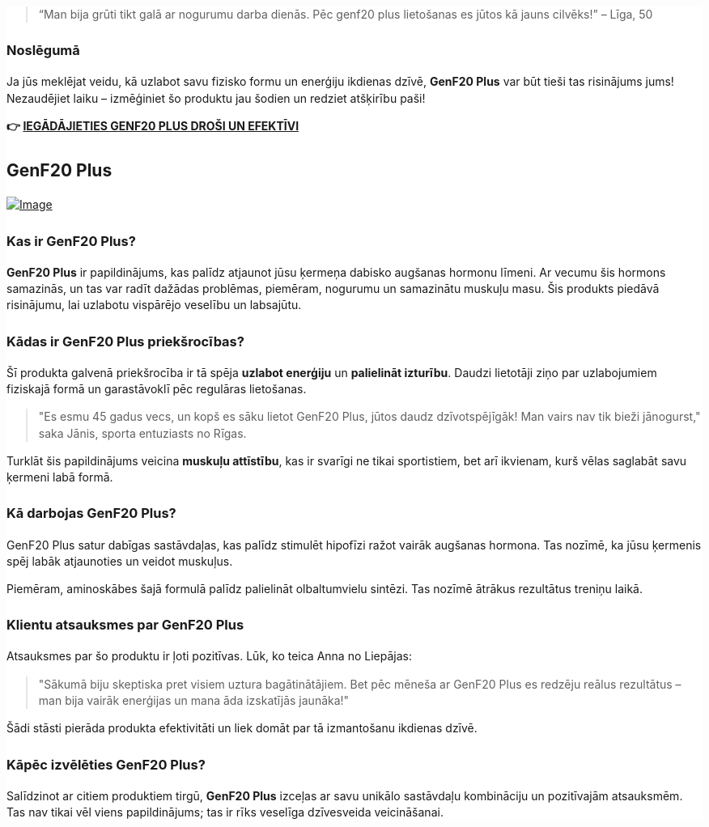 > “Man bija grūti tikt galā ar nogurumu darba dienās. Pēc genf20 plus lietošanas es jūtos kā jauns cilvēks!” – Līga, 50

### Noslēgumā

Ja jūs meklējat veidu, kā uzlabot savu fizisko formu un enerģiju ikdienas dzīvē, **GenF20 Plus** var būt tieši tas risinājums jums! Nezaudējiet laiku – izmēģiniet šo produktu jau šodien un redziet atšķirību paši!



**👉 [IEGĀDĀJIETIES GENF20 PLUS DROŠI UN EFEKTĪVI](https://gchaffi.com/tUBwwZ8g)**

## GenF20 Plus

[![Image](https://www2.sellhealth.com/2/genf20_plus_icon-275x200.jpg)](https://gchaffi.com/tUBwwZ8g)

### Kas ir GenF20 Plus?

**GenF20 Plus** ir papildinājums, kas palīdz atjaunot jūsu ķermeņa dabisko augšanas hormonu līmeni. Ar vecumu šis hormons samazinās, un tas var radīt dažādas problēmas, piemēram, nogurumu un samazinātu muskuļu masu. Šis produkts piedāvā risinājumu, lai uzlabotu vispārējo veselību un labsajūtu.

### Kādas ir GenF20 Plus priekšrocības?

Šī produkta galvenā priekšrocība ir tā spēja **uzlabot enerģiju** un **palielināt izturību**. Daudzi lietotāji ziņo par uzlabojumiem fiziskajā formā un garastāvoklī pēc regulāras lietošanas. 

> "Es esmu 45 gadus vecs, un kopš es sāku lietot GenF20 Plus, jūtos daudz dzīvotspējīgāk! Man vairs nav tik bieži jānogurst," saka Jānis, sporta entuziasts no Rīgas.

Turklāt šis papildinājums veicina **muskuļu attīstību**, kas ir svarīgi ne tikai sportistiem, bet arī ikvienam, kurš vēlas saglabāt savu ķermeni labā formā.

### Kā darbojas GenF20 Plus?

GenF20 Plus satur dabīgas sastāvdaļas, kas palīdz stimulēt hipofīzi ražot vairāk augšanas hormona. Tas nozīmē, ka jūsu ķermenis spēj labāk atjaunoties un veidot muskuļus. 

Piemēram, aminoskābes šajā formulā palīdz palielināt olbaltumvielu sintēzi. Tas nozīmē ātrākus rezultātus treniņu laikā.

### Klientu atsauksmes par GenF20 Plus

Atsauksmes par šo produktu ir ļoti pozitīvas. Lūk, ko teica Anna no Liepājas:

> "Sākumā biju skeptiska pret visiem uztura bagātinātājiem. Bet pēc mēneša ar GenF20 Plus es redzēju reālus rezultātus – man bija vairāk enerģijas un mana āda izskatījās jaunāka!"

Šādi stāsti pierāda produkta efektivitāti un liek domāt par tā izmantošanu ikdienas dzīvē.

### Kāpēc izvēlēties GenF20 Plus?

Salīdzinot ar citiem produktiem tirgū, **GenF20 Plus** izceļas ar savu unikālo sastāvdaļu kombināciju un pozitīvajām atsauksmēm. Tas nav tikai vēl viens papildinājums; tas ir rīks veselīga dzīvesveida veicināšanai.
